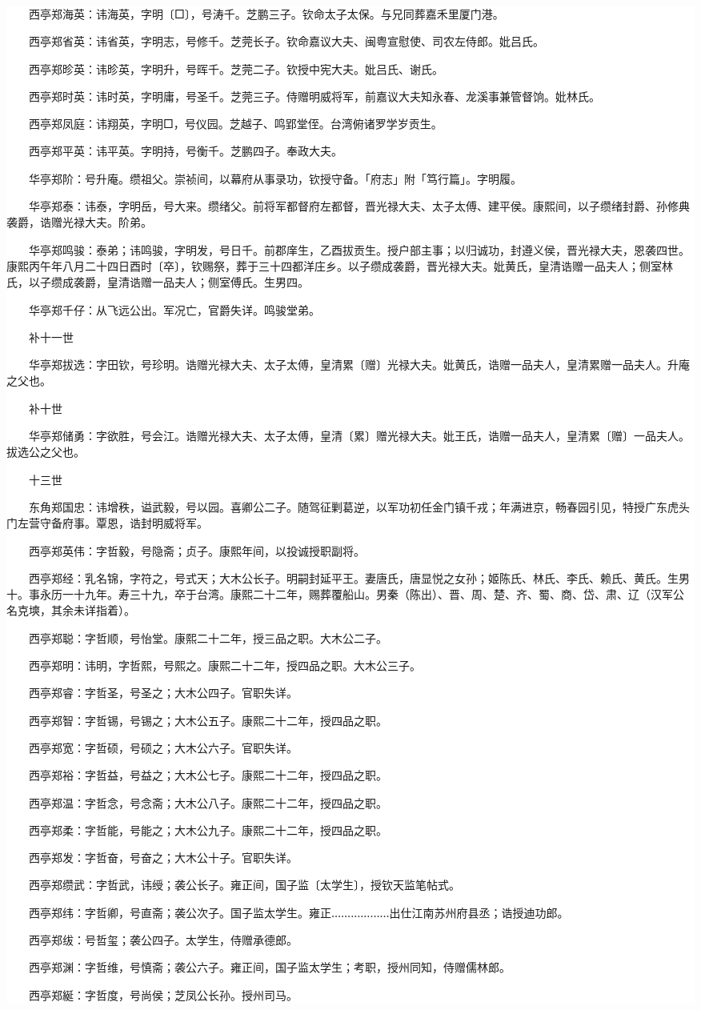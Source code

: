 　　西亭郑海英：讳海英，字明〔□〕，号涛千。芝鹏三子。钦命太子太保。与兄同葬嘉禾里厦门港。

　　西亭郑省英：讳省英，字明志，号修千。芝莞长子。钦命嘉议大夫、闽粤宣慰使、司农左侍郎。妣吕氏。

　　西亭郑昣英：讳昣英，字明升，号晖千。芝莞二子。钦授中宪大夫。妣吕氏、谢氏。

　　西亭郑时英：讳时英，字明庸，号圣千。芝莞三子。侍赠明威将军，前嘉议大夫知永春、龙溪事兼管督饷。妣林氏。

　　西亭郑凤庭：讳翔英，字明□，号仪园。芝越子、鸣郢堂侄。台湾俯诸罗学岁贡生。

　　西亭郑平英：讳平英。字明持，号衡千。芝鹏四子。奉政大夫。

　　华亭郑阶：号升庵。缵祖父。崇祯间，以幕府从事录功，钦授守备。「府志」附「笃行篇」。字明履。

　　华亭郑泰：讳泰，字明岳，号大来。缵绪父。前将军都督府左都督，晋光禄大夫、太子太傅、建平侯。康熙间，以子缵绪封爵、孙修典袭爵，诰赠光禄大夫。阶弟。

　　华亭郑鸣骏：泰弟；讳鸣骏，字明发，号日千。前郡庠生，乙酉拔贡生。授户部主事；以归诚功，封遵义侯，晋光禄大夫，恩袭四世。康熙丙午年八月二十四日酉时〔卒〕，钦赐祭，葬于三十四都洋庄乡。以子缵成袭爵，晋光禄大夫。妣黄氏，皇清诰赠一品夫人；侧室林氏，以子缵成袭爵，皇清诰赠一品夫人；侧室傅氏。生男四。

　　华亭郑千仔：从飞远公出。军况亡，官爵失详。鸣骏堂弟。

　　补十一世

　　华亭郑拔选：字田钦，号珍明。诰赠光禄大夫、太子太傅，皇清累〔赠〕光禄大夫。妣黄氏，诰赠一品夫人，皇清累赠一品夫人。升庵之父也。

　　补十世

　　华亭郑储勇：字欲胜，号会江。诰赠光禄大夫、太子太傅，皇清〔累〕赠光禄大夫。妣王氏，诰赠一品夫人，皇清累〔赠〕一品夫人。拔选公之父也。

　　十三世

　　东角郑国忠：讳增秩，谥武毅，号以园。喜卿公二子。随驾征剿葛逆，以军功初任金门镇千戎；年满进京，畅春园引见，特授广东虎头门左营守备府事。覃恩，诰封明威将军。

　　西亭郑英伟：字哲毅，号隐斋；贞子。康熙年间，以投诚授职副将。

　　西亭郑经：乳名锦，字符之，号式天；大木公长子。明嗣封延平王。妻唐氏，唐显悦之女孙；姬陈氏、林氏、李氏、赖氏、黄氏。生男十。事永历一十九年。寿三十九，卒于台湾。康熙二十二年，赐葬覆船山。男秦（陈出）、晋、周、楚、齐、蜀、商、岱、肃、辽（汉军公名克塽，其余未详指着）。

　　西亭郑聪：字哲顺，号怡堂。康熙二十二年，授三品之职。大木公二子。

　　西亭郑明：讳明，字哲熙，号熙之。康熙二十二年，授四品之职。大木公三子。

　　西亭郑睿：字哲圣，号圣之；大木公四子。官职失详。

　　西亭郑智：字哲锡，号锡之；大木公五子。康熙二十二年，授四品之职。

　　西亭郑宽：字哲硕，号硕之；大木公六子。官职失详。

　　西亭郑裕：字哲益，号益之；大木公七子。康熙二十二年，授四品之职。

　　西亭郑温：字哲念，号念斋；大木公八子。康熙二十二年，授四品之职。

　　西亭郑柔：字哲能，号能之；大木公九子。康熙二十二年，授四品之职。

　　西亭郑发：字哲奋，号奋之；大木公十子。官职失详。

　　西亭郑缵武：字哲武，讳绶；袭公长子。雍正间，国子监〔太学生〕，授钦天监笔帖式。

　　西亭郑纬：字哲卿，号直斋；袭公次子。国子监太学生。雍正………………出仕江南苏州府县丞；诰授迪功郎。

　　西亭郑绂：号哲玺；袭公四子。太学生，侍赠承德郎。

　　西亭郑渊：字哲维，号慎斋；袭公六子。雍正间，国子监太学生；考职，授州同知，侍赠儒林郎。

　　西亭郑綖：字哲度，号尚侯；芝凤公长孙。授州司马。
